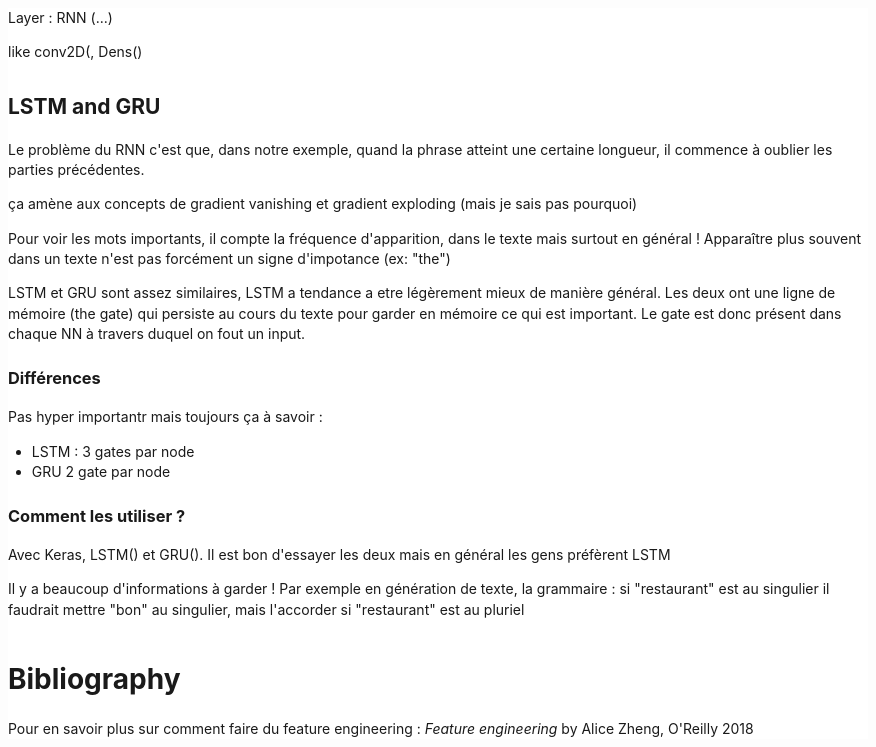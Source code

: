 Layer : RNN (...)

like conv2D(, Dens()

## LSTM and GRU

Le problème du RNN c'est que, dans notre exemple, quand la phrase  atteint une certaine longueur, il commence à oublier les parties précédentes.

ça amène aux concepts de gradient vanishing et gradient exploding (mais je sais pas pourquoi)

Pour voir les mots importants, il compte la fréquence d'apparition, dans le texte mais surtout en général ! Apparaître plus souvent dans un texte n'est pas forcément un signe d'impotance (ex: "the")

LSTM et GRU sont assez similaires, LSTM a tendance a etre légèrement mieux de manière général. Les deux ont une ligne de mémoire (the gate) qui persiste au cours du texte pour garder en mémoire ce qui est important. Le gate est donc présent dans chaque NN à travers duquel on fout un input.

### Différences 

Pas hyper importantr mais toujours ça à savoir :

- LSTM : 3 gates par node
- GRU 2 gate par node

### Comment les utiliser ? 

Avec Keras, LSTM() et GRU(). Il est bon d'essayer les deux mais en général les gens préfèrent LSTM



Il y a beaucoup d'informations à garder ! Par exemple en génération de texte, la grammaire : si "restaurant" est au singulier il faudrait mettre "bon" au singulier, mais l'accorder si "restaurant" est au pluriel





# Bibliography

Pour en savoir plus sur comment faire du feature engineering : *Feature engineering* by Alice Zheng, O'Reilly 2018